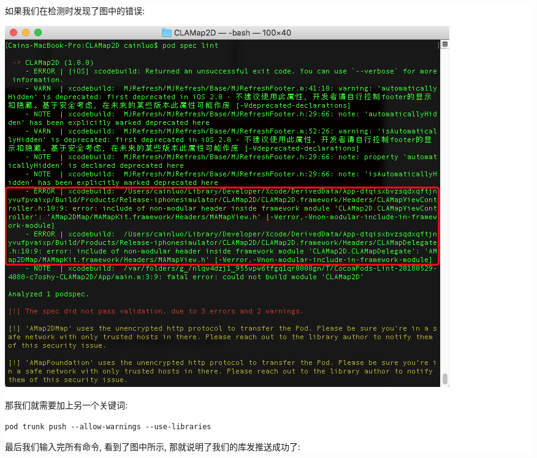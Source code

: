 
如果我们在检测时发现了图中的错误:

![14](https://raw.githubusercontent.com/CainLuo/DeveloperDocument/master/玩转iOS开发：《创建CocoaPods开发库》/14.png)

那我们就需要加上另一个关键词:

```vim
pod trunk push --allow-warnings --use-libraries
```



最后我们输入完所有命令, 看到了图中所示, 那就说明了我们的库发推送成功了:
